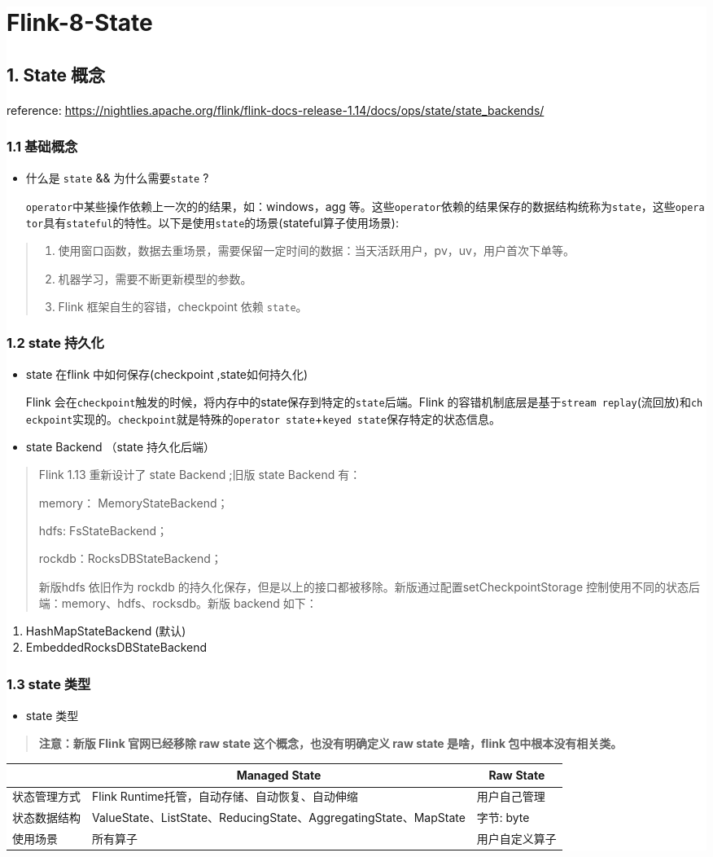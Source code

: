 # Flink-8-State

## 1. State 概念

reference: https://nightlies.apache.org/flink/flink-docs-release-1.14/docs/ops/state/state_backends/

### 1.1 基础概念

- 什么是 `state` && 为什么需要`state` ?

  `operator`中某些操作依赖上一次的的结果，如：windows，agg 等。这些`operator`依赖的结果保存的数据结构统称为`state`，这些`operator`具有`stateful`的特性。以下是使用`state`的场景(stateful算子使用场景):

> 1.  使用窗口函数，数据去重场景，需要保留一定时间的数据：当天活跃用户，pv，uv，用户首次下单等。
>
> 2.  机器学习，需要不断更新模型的参数。
> 3.  Flink 框架自生的容错，checkpoint 依赖 `state`。

### 1.2 state 持久化

- state 在flink 中如何保存(checkpoint ,state如何持久化)

  Flink 会在`checkpoint`触发的时候，将内存中的state保存到特定的`state`后端。Flink 的容错机制底层是基于`stream replay`(流回放)和`checkpoint`实现的。`checkpoint`就是特殊的`operator state`+`keyed state`保存特定的状态信息。

- state Backend （state 持久化后端）

>    Flink 1.13 重新设计了 state Backend ;旧版 state Backend 有：
>
>    memory： MemoryStateBackend；
>
>    hdfs: FsStateBackend；
>
>    rockdb：RocksDBStateBackend；
>
>    新版hdfs 依旧作为 rockdb 的持久化保存，但是以上的接口都被移除。新版通过配置setCheckpointStorage 控制使用不同的状态后端：memory、hdfs、rocksdb。新版 backend 如下：

1. HashMapStateBackend (默认)
2. EmbeddedRocksDBStateBackend

### 1.3 state 类型

- state 类型

> **注意：新版 Flink 官网已经移除 raw state 这个概念，也没有明确定义 raw state 是啥，flink 包中根本没有相关类。**

|              | Managed State                                                | Raw State      |
| ------------ | ------------------------------------------------------------ | -------------- |
| 状态管理方式 | Flink Runtime托管，自动存储、自动恢复、自动伸缩              | 用户自己管理   |
| 状态数据结构 | ValueState、ListState、ReducingState、AggregatingState、MapState | 字节: byte     |
| 使用场景     | 所有算子                                                     | 用户自定义算子 |
